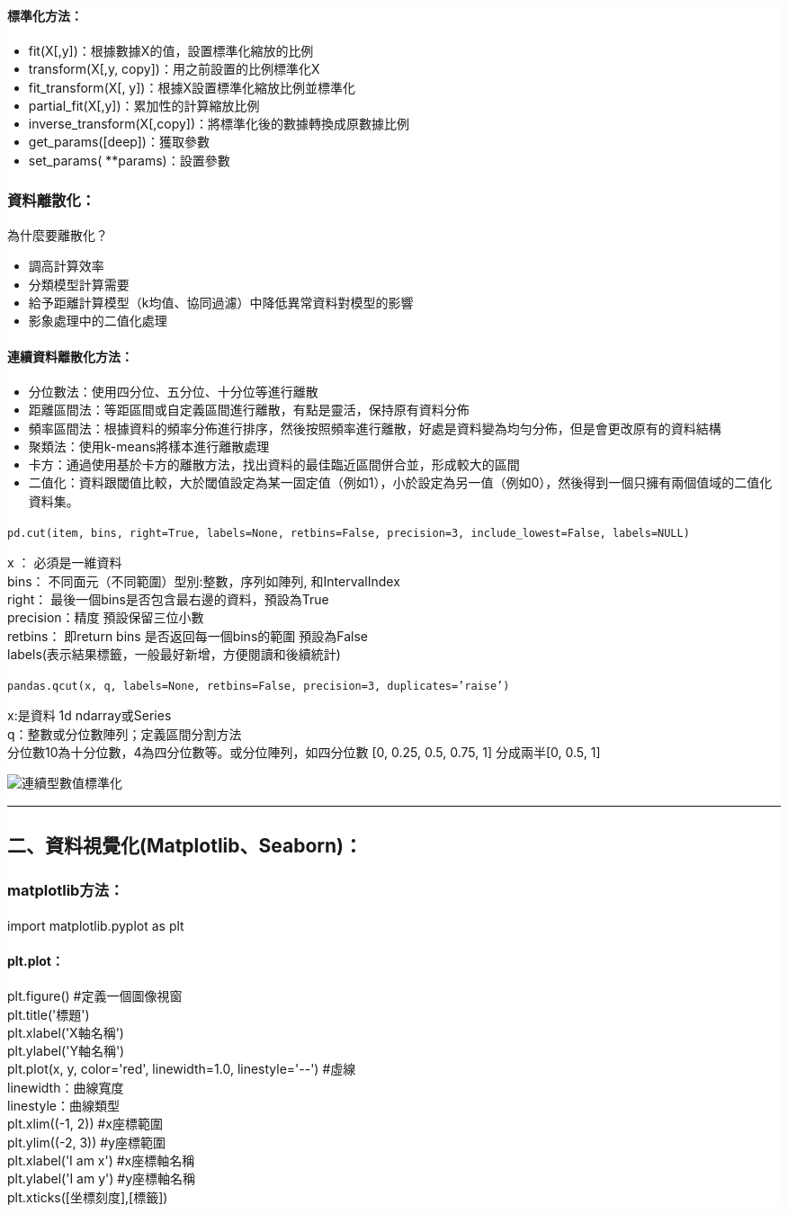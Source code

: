 #### 標準化方法：<br>
* fit(X[,y])：根據數據X的值，設置標準化縮放的比例
* transform(X[,y, copy])：用之前設置的比例標準化X
* fit_transform(X[, y])：根據X設置標準化縮放比例並標準化
* partial_fit(X[,y])：累加性的計算縮放比例
* inverse_transform(X[,copy])：將標準化後的數據轉換成原數據比例
* get_params([deep])：獲取參數
* set_params( **params)：設置參數

### 資料離散化：
為什麼要離散化？<br>
* 調高計算效率
* 分類模型計算需要
* 給予距離計算模型（k均值、協同過濾）中降低異常資料對模型的影響
* 影象處理中的二值化處理

#### 連續資料離散化方法：<br>
* 分位數法：使用四分位、五分位、十分位等進行離散
* 距離區間法：等距區間或自定義區間進行離散，有點是靈活，保持原有資料分佈
* 頻率區間法：根據資料的頻率分佈進行排序，然後按照頻率進行離散，好處是資料變為均勻分佈，但是會更改原有的資料結構
* 聚類法：使用k-means將樣本進行離散處理
* 卡方：通過使用基於卡方的離散方法，找出資料的最佳臨近區間併合並，形成較大的區間
* 二值化：資料跟閾值比較，大於閾值設定為某一固定值（例如1），小於設定為另一值（例如0），然後得到一個只擁有兩個值域的二值化資料集。

```
pd.cut(item, bins, right=True, labels=None, retbins=False, precision=3, include_lowest=False, labels=NULL)
```
x ： 必須是一維資料<br>
bins： 不同面元（不同範圍）型別:整數，序列如陣列, 和IntervalIndex<br>
right： 最後一個bins是否包含最右邊的資料，預設為True<br>
precision：精度 預設保留三位小數<br>
retbins： 即return bins 是否返回每一個bins的範圍 預設為False<br>
labels(表示結果標籤，一般最好新增，方便閱讀和後續統計)<br>

```
pandas.qcut(x, q, labels=None, retbins=False, precision=3, duplicates=’raise’)
```
x:是資料 1d ndarray或Series<br>
q：整數或分位數陣列；定義區間分割方法<br>
分位數10為十分位數，4為四分位數等。或分位陣列，如四分位數 [0, 0.25, 0.5, 0.75, 1] 分成兩半[0, 0.5, 1]<br>

![連續型數值標準化](https://github.com/KuoYuHong/2nd-ML100Days/blob/master/%E5%9C%96%E7%89%87/%E9%80%A3%E7%BA%8C%E5%9E%8B%E6%95%B8%E5%80%BC%E6%A8%99%E6%BA%96%E5%8C%96.png)

---

## 二、資料視覺化(Matplotlib、Seaborn)：

### matplotlib方法：
import matplotlib.pyplot as plt<br>

#### plt.plot：
plt.figure() #定義一個圖像視窗<br>
plt.title('標題')<br>
plt.xlabel('X軸名稱')<br>
plt.ylabel('Y軸名稱')<br>
plt.plot(x, y, color='red', linewidth=1.0, linestyle='--') #虛線<br>
linewidth：曲線寬度<br>
linestyle：曲線類型<br>
plt.xlim((-1, 2)) #x座標範圍<br>
plt.ylim((-2, 3)) #y座標範圍<br>
plt.xlabel('I am x') #x座標軸名稱<br>
plt.ylabel('I am y') #y座標軸名稱<br>
plt.xticks([坐標刻度],[標籤])<br>